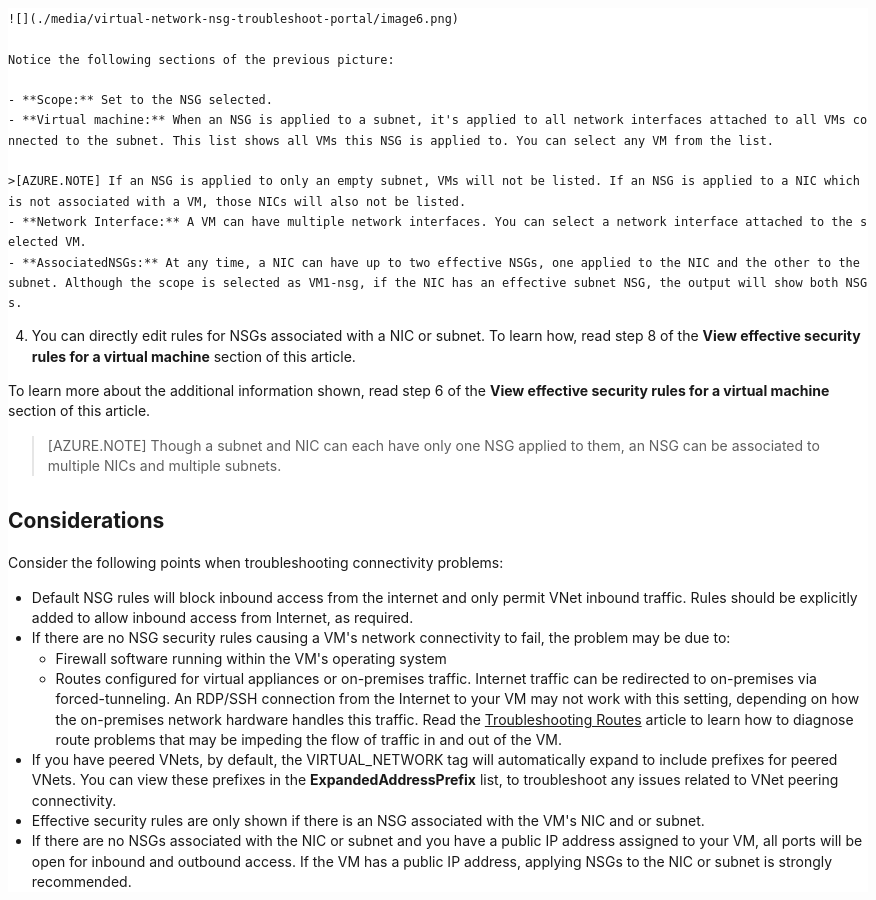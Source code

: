	![](./media/virtual-network-nsg-troubleshoot-portal/image6.png)

	Notice the following sections of the previous picture:

	- **Scope:** Set to the NSG selected.
	- **Virtual machine:** When an NSG is applied to a subnet, it's applied to all network interfaces attached to all VMs connected to the subnet. This list shows all VMs this NSG is applied to. You can select any VM from the list.

	>[AZURE.NOTE] If an NSG is applied to only an empty subnet, VMs will not be listed. If an NSG is applied to a NIC which is not associated with a VM, those NICs will also not be listed. 
	- **Network Interface:** A VM can have multiple network interfaces. You can select a network interface attached to the selected VM.
	- **AssociatedNSGs:** At any time, a NIC can have up to two effective NSGs, one applied to the NIC and the other to the subnet. Although the scope is selected as VM1-nsg, if the NIC has an effective subnet NSG, the output will show both NSGs.
4. You can directly edit rules for NSGs associated with a NIC or subnet. To learn how, read step 8 of the **View effective security rules for a virtual machine** section of this article.

To learn more about the additional information shown, read step 6 of the **View effective security rules for a virtual machine** section of this article.

>[AZURE.NOTE] Though a subnet and NIC can each have only one NSG applied to them, an NSG can be associated to multiple NICs and multiple subnets.

## Considerations

Consider the following points when troubleshooting connectivity problems:

- Default NSG rules will block inbound access from the internet and only permit VNet inbound traffic. Rules should be explicitly added to allow inbound access from Internet, as required.
- If there are no NSG security rules causing a VM's network connectivity to fail, the problem may be due to:
	- Firewall software running within the VM's operating system
	- Routes configured for virtual appliances or on-premises traffic. Internet traffic can be redirected to on-premises via forced-tunneling. An RDP/SSH connection from the Internet to your VM may not work with this setting, depending on how the on-premises network hardware handles this traffic. Read the [Troubleshooting Routes](/documentation/articles/virtual-network-routes-troubleshoot-powershell/) article to learn how to diagnose route problems that may be impeding the flow of traffic in and out of the VM. 
- If you have peered VNets, by default, the VIRTUAL_NETWORK tag will automatically expand to include prefixes for peered VNets. You can view these prefixes in the **ExpandedAddressPrefix** list, to troubleshoot any issues related to VNet peering connectivity. 
- Effective security rules are only shown if there is an NSG associated with the VM's NIC and or subnet. 
- If there are no NSGs associated with the NIC or subnet and you have a public IP address assigned to your VM, all ports will be open for inbound and outbound access. If the VM has a public IP address, applying NSGs to the NIC or subnet is strongly recommended.